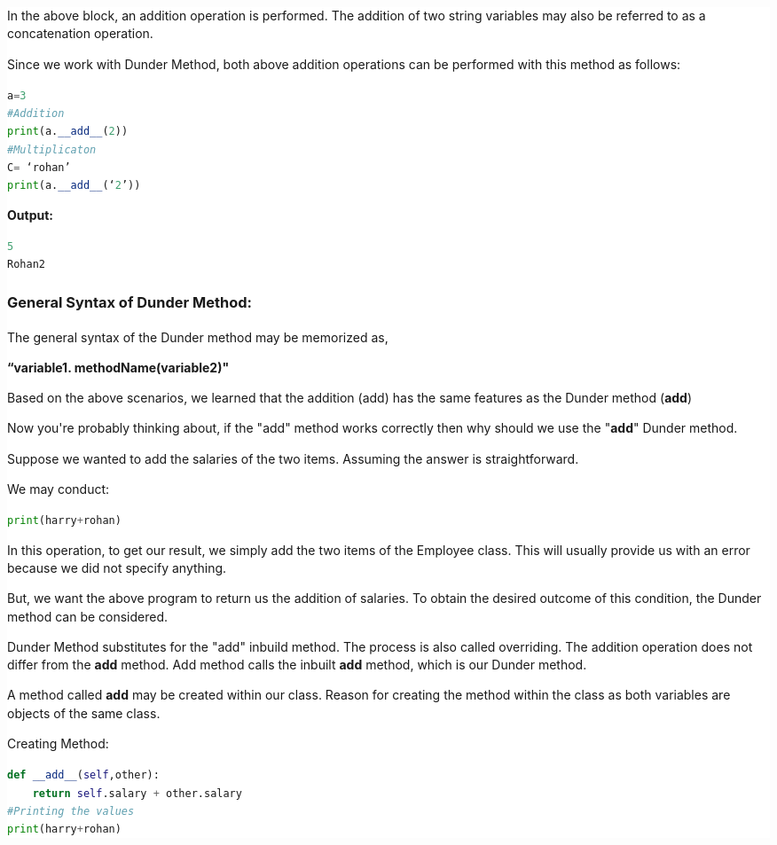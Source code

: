 In the above block, an addition operation is performed. The addition  of two string variables may also be referred to as a concatenation  operation.

Since we work with Dunder Method, both above addition operations can be performed with this method as follows: 

```python
a=3
#Addition
print(a.__add__(2)) 
#Multiplicaton
C= ‘rohan’
print(a.__add__(‘2’)) 
```

**Output:**

```python
5
Rohan2
```

### General Syntax of Dunder Method:

The general syntax of the Dunder method may be memorized as,

**“variable1. __methodName__(variable2)"**

Based on the above scenarios, we learned that the addition (add) has the same features as the Dunder method (__add__)

Now you're probably thinking about, if the "add" method works correctly then why should we use the "__add__" Dunder method.

Suppose we wanted to add the salaries of the two items. Assuming the answer is straightforward.

We may conduct:

```python
print(harry+rohan)
```

In this operation, to get our result, we simply add the two items of  the Employee class. This will usually provide us with an error because  we did not specify anything.

But, we want the above program to return us the addition of salaries. To obtain the desired outcome of this condition, the Dunder method can  be considered.

Dunder Method substitutes for the "add" inbuild method. The process is also called overriding. The addition operation does not differ from the __add__ method. Add  method calls the inbuilt __add__ method, which is our Dunder method.

A method called __add__ may be created within our class. Reason for  creating the method within the class as both variables are objects of  the same class.

Creating Method:

```python
def __add__(self,other):
    return self.salary + other.salary
#Printing the values
print(harry+rohan) 
```
